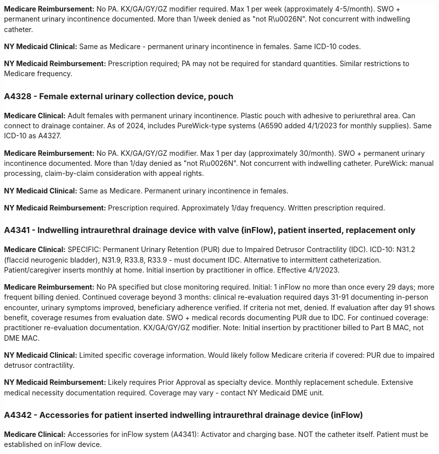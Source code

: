**Medicare Reimbursement:** No PA. KX/GA/GY/GZ modifier required. Max 1 per week (approximately 4-5/month). SWO + permanent urinary incontinence documented. More than 1/week denied as "not R\u0026N". Not concurrent with indwelling catheter.

**NY Medicaid Clinical:** Same as Medicare - permanent urinary incontinence in females. Same ICD-10 codes.

**NY Medicaid Reimbursement:** Prescription required; PA may not be required for standard quantities. Similar restrictions to Medicare frequency.

### **A4328 - Female external urinary collection device, pouch**

**Medicare Clinical:** Adult females with permanent urinary incontinence. Plastic pouch with adhesive to periurethral area. Can connect to drainage container. As of 2024, includes PureWick-type systems (A6590 added 4/1/2023 for monthly supplies). Same ICD-10 as A4327.

**Medicare Reimbursement:** No PA. KX/GA/GY/GZ modifier. Max 1 per day (approximately 30/month). SWO + permanent urinary incontinence documented. More than 1/day denied as "not R\u0026N". Not concurrent with indwelling catheter. PureWick: manual processing, claim-by-claim consideration with appeal rights.

**NY Medicaid Clinical:** Same as Medicare. Permanent urinary incontinence in females.

**NY Medicaid Reimbursement:** Prescription required. Approximately 1/day frequency. Written prescription required.

### **A4341 - Indwelling intraurethral drainage device with valve (inFlow), patient inserted, replacement only**

**Medicare Clinical:** SPECIFIC: Permanent Urinary Retention (PUR) due to Impaired Detrusor Contractility (IDC). ICD-10: N31.2 (flaccid neurogenic bladder), N31.9, R33.8, R33.9 - must document IDC. Alternative to intermittent catheterization. Patient/caregiver inserts monthly at home. Initial insertion by practitioner in office. Effective 4/1/2023.

**Medicare Reimbursement:** No PA specified but close monitoring required. Initial: 1 inFlow no more than once every 29 days; more frequent billing denied. Continued coverage beyond 3 months: clinical re-evaluation required days 31-91 documenting in-person encounter, urinary symptoms improved, beneficiary adherence verified. If criteria not met, denied. If evaluation after day 91 shows benefit, coverage resumes from evaluation date. SWO + medical records documenting PUR due to IDC. For continued coverage: practitioner re-evaluation documentation. KX/GA/GY/GZ modifier. Note: Initial insertion by practitioner billed to Part B MAC, not DME MAC.

**NY Medicaid Clinical:** Limited specific coverage information. Would likely follow Medicare criteria if covered: PUR due to impaired detrusor contractility.

**NY Medicaid Reimbursement:** Likely requires Prior Approval as specialty device. Monthly replacement schedule. Extensive medical necessity documentation required. Coverage may vary - contact NY Medicaid DME unit.

### **A4342 - Accessories for patient inserted indwelling intraurethral drainage device (inFlow)**

**Medicare Clinical:** Accessories for inFlow system (A4341): Activator and charging base. NOT the catheter itself. Patient must be established on inFlow device.
